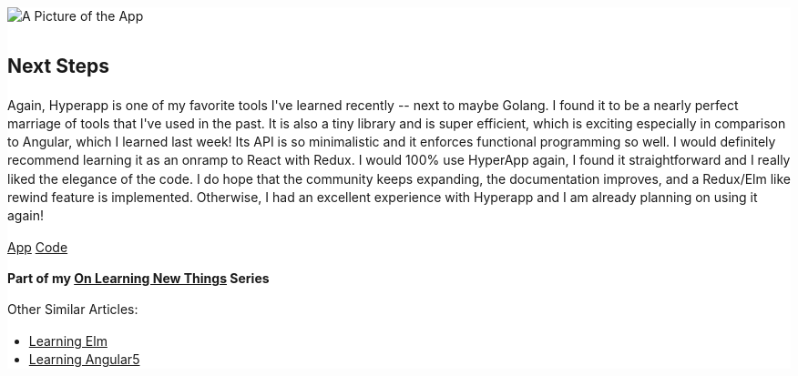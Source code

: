 ![A Picture of the App](https://thepracticaldev.s3.amazonaws.com/i/ps4evuwa0rhlaxbvpm2n.png)

## Next Steps

Again, Hyperapp is one of my favorite tools I've learned recently -- next to maybe Golang. I found it to be a nearly perfect marriage of tools that I've used in the past. It is also a tiny library and is super efficient, which is exciting especially in comparison to Angular, which I learned last week! Its API is so minimalistic and it enforces functional programming so well. I would definitely recommend learning it as an onramp to React with Redux. I would 100% use HyperApp again, I found it straightforward and I really liked the elegance of the code. I do hope that the community keeps expanding, the documentation improves, and a Redux/Elm like rewind feature is implemented. Otherwise, I had an excellent experience with Hyperapp and I am already planning on using it again!

[App](https://www.alispit.tel/hyperapp-quote-app/)
[Code](https://github.com/aspittel/hyperapp-quote-app)

**Part of my [On Learning New Things](https://medium.com/on-learning-new-things/learning-new-things-f4db7f16724) Series**

Other Similar Articles:
* [Learning Elm](https://dev.to/aspittel/how-i-finally-built-an-app-in-elm-a80)
* [Learning Angular5](https://dev.to/aspittel/learning-angular-5-as-a-react-and-vue-developer-5dp3)
